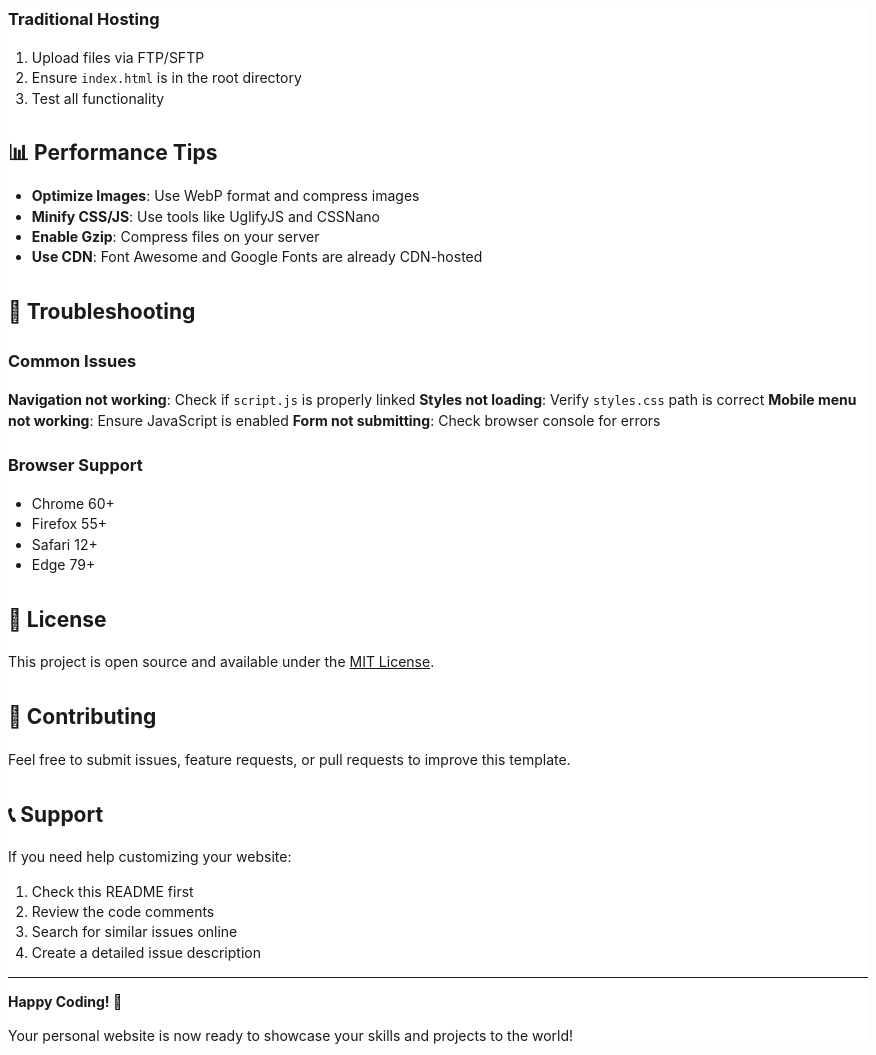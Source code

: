### Traditional Hosting
1. Upload files via FTP/SFTP
2. Ensure `index.html` is in the root directory
3. Test all functionality

## 📊 Performance Tips

- **Optimize Images**: Use WebP format and compress images
- **Minify CSS/JS**: Use tools like UglifyJS and CSSNano
- **Enable Gzip**: Compress files on your server
- **Use CDN**: Font Awesome and Google Fonts are already CDN-hosted

## 🐛 Troubleshooting

### Common Issues

**Navigation not working**: Check if `script.js` is properly linked
**Styles not loading**: Verify `styles.css` path is correct
**Mobile menu not working**: Ensure JavaScript is enabled
**Form not submitting**: Check browser console for errors

### Browser Support

- Chrome 60+
- Firefox 55+
- Safari 12+
- Edge 79+

## 📝 License

This project is open source and available under the [MIT License](LICENSE).

## 🤝 Contributing

Feel free to submit issues, feature requests, or pull requests to improve this template.

## 📞 Support

If you need help customizing your website:
1. Check this README first
2. Review the code comments
3. Search for similar issues online
4. Create a detailed issue description

---

**Happy Coding! 🎉**

Your personal website is now ready to showcase your skills and projects to the world!
